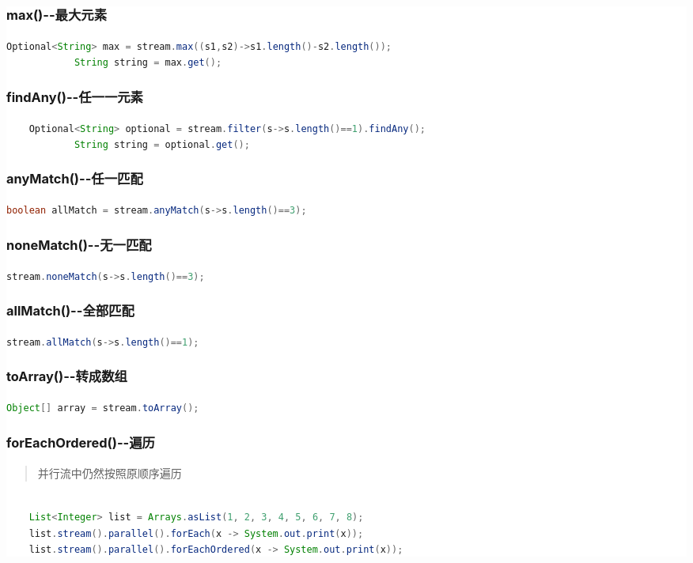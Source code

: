 ### max()--最大元素

```java
Optional<String> max = stream.max((s1,s2)->s1.length()-s2.length());
			String string = max.get();
```



### findAny()--任一一元素

```java
	Optional<String> optional = stream.filter(s->s.length()==1).findAny();
			String string = optional.get();
```



### anyMatch()--任一匹配

```java
boolean allMatch = stream.anyMatch(s->s.length()==3);
```



### noneMatch()--无一匹配

```java
stream.noneMatch(s->s.length()==3);
```



### allMatch()--全部匹配

```java
stream.allMatch(s->s.length()==1);
```



### toArray()--转成数组

```java
Object[] array = stream.toArray();
```



### forEachOrdered()--遍历

>并行流中仍然按照原顺序遍历

```java

    List<Integer> list = Arrays.asList(1, 2, 3, 4, 5, 6, 7, 8);  
    list.stream().parallel().forEach(x -> System.out.print(x));  
    list.stream().parallel().forEachOrdered(x -> System.out.print(x));  

```
